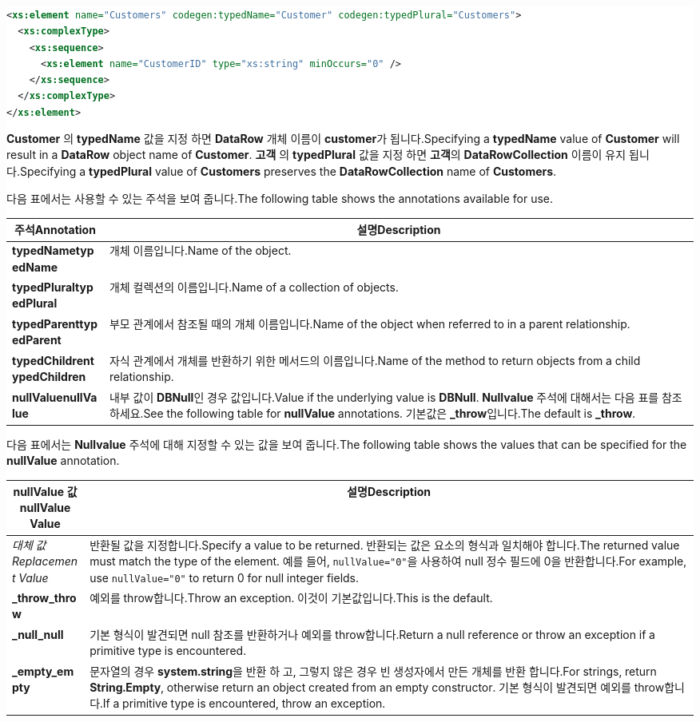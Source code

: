 ```xml  
<xs:element name="Customers" codegen:typedName="Customer" codegen:typedPlural="Customers">  
  <xs:complexType>  
    <xs:sequence>  
      <xs:element name="CustomerID" type="xs:string" minOccurs="0" />  
    </xs:sequence>  
  </xs:complexType>  
</xs:element>  
```  
  
 <span data-ttu-id="98e28-111">**Customer** 의 **typedName** 값을 지정 하면 **DataRow** 개체 이름이 **customer**가 됩니다.</span><span class="sxs-lookup"><span data-stu-id="98e28-111">Specifying a **typedName** value of **Customer** will result in a **DataRow** object name of **Customer**.</span></span> <span data-ttu-id="98e28-112">**고객** 의 **typedPlural** 값을 지정 하면 **고객**의 **DataRowCollection** 이름이 유지 됩니다.</span><span class="sxs-lookup"><span data-stu-id="98e28-112">Specifying a **typedPlural** value of **Customers** preserves the **DataRowCollection** name of **Customers**.</span></span>  
  
 <span data-ttu-id="98e28-113">다음 표에서는 사용할 수 있는 주석을 보여 줍니다.</span><span class="sxs-lookup"><span data-stu-id="98e28-113">The following table shows the annotations available for use.</span></span>  
  
|<span data-ttu-id="98e28-114">주석</span><span class="sxs-lookup"><span data-stu-id="98e28-114">Annotation</span></span>|<span data-ttu-id="98e28-115">설명</span><span class="sxs-lookup"><span data-stu-id="98e28-115">Description</span></span>|  
|----------------|-----------------|  
|<span data-ttu-id="98e28-116">**typedName**</span><span class="sxs-lookup"><span data-stu-id="98e28-116">**typedName**</span></span>|<span data-ttu-id="98e28-117">개체 이름입니다.</span><span class="sxs-lookup"><span data-stu-id="98e28-117">Name of the object.</span></span>|  
|<span data-ttu-id="98e28-118">**typedPlural**</span><span class="sxs-lookup"><span data-stu-id="98e28-118">**typedPlural**</span></span>|<span data-ttu-id="98e28-119">개체 컬렉션의 이름입니다.</span><span class="sxs-lookup"><span data-stu-id="98e28-119">Name of a collection of objects.</span></span>|  
|<span data-ttu-id="98e28-120">**typedParent**</span><span class="sxs-lookup"><span data-stu-id="98e28-120">**typedParent**</span></span>|<span data-ttu-id="98e28-121">부모 관계에서 참조될 때의 개체 이름입니다.</span><span class="sxs-lookup"><span data-stu-id="98e28-121">Name of the object when referred to in a parent relationship.</span></span>|  
|<span data-ttu-id="98e28-122">**typedChildren**</span><span class="sxs-lookup"><span data-stu-id="98e28-122">**typedChildren**</span></span>|<span data-ttu-id="98e28-123">자식 관계에서 개체를 반환하기 위한 메서드의 이름입니다.</span><span class="sxs-lookup"><span data-stu-id="98e28-123">Name of the method to return objects from a child relationship.</span></span>|  
|<span data-ttu-id="98e28-124">**nullValue**</span><span class="sxs-lookup"><span data-stu-id="98e28-124">**nullValue**</span></span>|<span data-ttu-id="98e28-125">내부 값이 **DBNull**인 경우 값입니다.</span><span class="sxs-lookup"><span data-stu-id="98e28-125">Value if the underlying value is **DBNull**.</span></span> <span data-ttu-id="98e28-126">**Nullvalue** 주석에 대해서는 다음 표를 참조 하세요.</span><span class="sxs-lookup"><span data-stu-id="98e28-126">See the following table for **nullValue** annotations.</span></span> <span data-ttu-id="98e28-127">기본값은 **_throw**입니다.</span><span class="sxs-lookup"><span data-stu-id="98e28-127">The default is **_throw**.</span></span>|  
  
 <span data-ttu-id="98e28-128">다음 표에서는 **Nullvalue** 주석에 대해 지정할 수 있는 값을 보여 줍니다.</span><span class="sxs-lookup"><span data-stu-id="98e28-128">The following table shows the values that can be specified for the **nullValue** annotation.</span></span>  
  
|<span data-ttu-id="98e28-129">nullValue 값</span><span class="sxs-lookup"><span data-stu-id="98e28-129">nullValue Value</span></span>|<span data-ttu-id="98e28-130">설명</span><span class="sxs-lookup"><span data-stu-id="98e28-130">Description</span></span>|  
|---------------------|-----------------|  
|<span data-ttu-id="98e28-131">*대체 값*</span><span class="sxs-lookup"><span data-stu-id="98e28-131">*Replacement Value*</span></span>|<span data-ttu-id="98e28-132">반환될 값을 지정합니다.</span><span class="sxs-lookup"><span data-stu-id="98e28-132">Specify a value to be returned.</span></span> <span data-ttu-id="98e28-133">반환되는 값은 요소의 형식과 일치해야 합니다.</span><span class="sxs-lookup"><span data-stu-id="98e28-133">The returned value must match the type of the element.</span></span> <span data-ttu-id="98e28-134">예를 들어, `nullValue="0"`을 사용하여 null 정수 필드에 0을 반환합니다.</span><span class="sxs-lookup"><span data-stu-id="98e28-134">For example, use `nullValue="0"` to return 0 for null integer fields.</span></span>|  
|<span data-ttu-id="98e28-135">**_throw**</span><span class="sxs-lookup"><span data-stu-id="98e28-135">**_throw**</span></span>|<span data-ttu-id="98e28-136">예외를 throw합니다.</span><span class="sxs-lookup"><span data-stu-id="98e28-136">Throw an exception.</span></span> <span data-ttu-id="98e28-137">이것이 기본값입니다.</span><span class="sxs-lookup"><span data-stu-id="98e28-137">This is the default.</span></span>|  
|<span data-ttu-id="98e28-138">**_null**</span><span class="sxs-lookup"><span data-stu-id="98e28-138">**_null**</span></span>|<span data-ttu-id="98e28-139">기본 형식이 발견되면 null 참조를 반환하거나 예외를 throw합니다.</span><span class="sxs-lookup"><span data-stu-id="98e28-139">Return a null reference or throw an exception if a primitive type is encountered.</span></span>|  
|<span data-ttu-id="98e28-140">**_empty**</span><span class="sxs-lookup"><span data-stu-id="98e28-140">**_empty**</span></span>|<span data-ttu-id="98e28-141">문자열의 경우 **system.string**을 반환 하 고, 그렇지 않은 경우 빈 생성자에서 만든 개체를 반환 합니다.</span><span class="sxs-lookup"><span data-stu-id="98e28-141">For strings, return **String.Empty**, otherwise return an object created from an empty constructor.</span></span> <span data-ttu-id="98e28-142">기본 형식이 발견되면 예외를 throw합니다.</span><span class="sxs-lookup"><span data-stu-id="98e28-142">If a primitive type is encountered, throw an exception.</span></span>|  
  